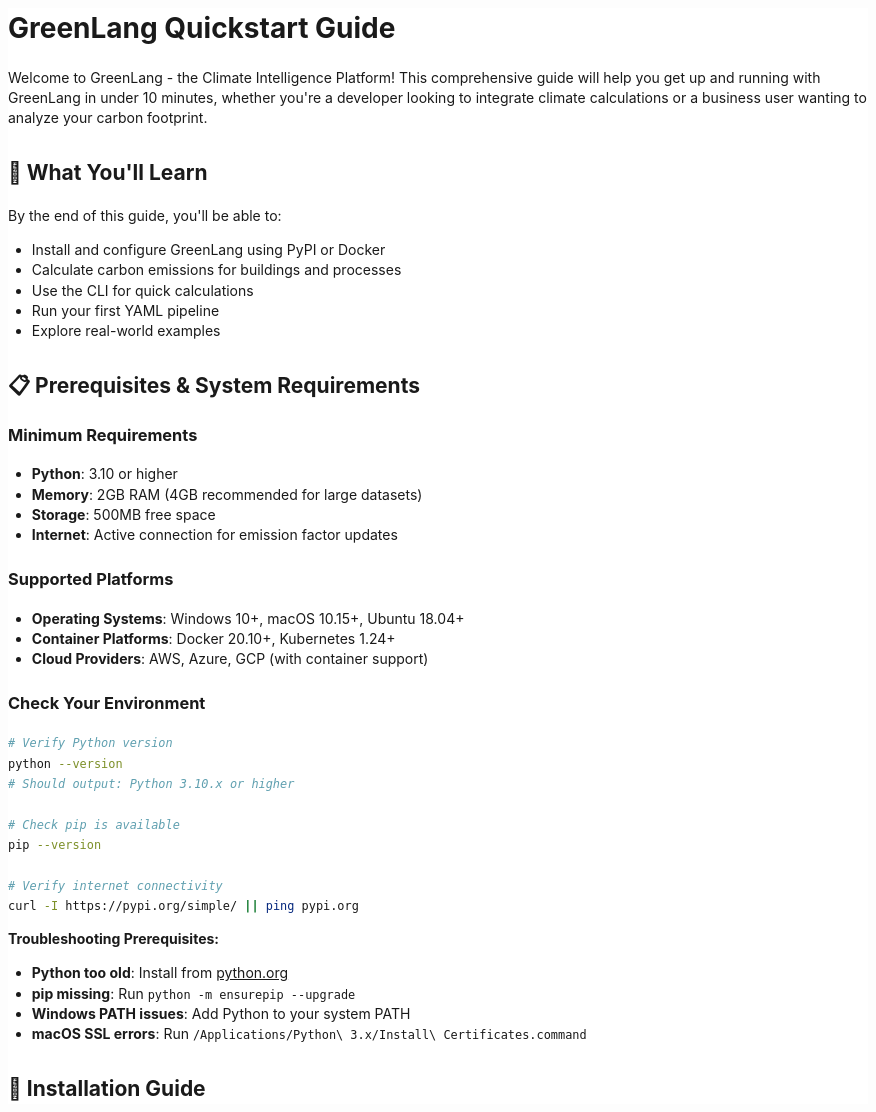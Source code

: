 # GreenLang Quickstart Guide

Welcome to GreenLang - the Climate Intelligence Platform! This comprehensive guide will help you get up and running with GreenLang in under 10 minutes, whether you're a developer looking to integrate climate calculations or a business user wanting to analyze your carbon footprint.

## 🎯 What You'll Learn

By the end of this guide, you'll be able to:
- Install and configure GreenLang using PyPI or Docker
- Calculate carbon emissions for buildings and processes
- Use the CLI for quick calculations
- Run your first YAML pipeline
- Explore real-world examples

## 📋 Prerequisites & System Requirements

### Minimum Requirements
- **Python**: 3.10 or higher
- **Memory**: 2GB RAM (4GB recommended for large datasets)
- **Storage**: 500MB free space
- **Internet**: Active connection for emission factor updates

### Supported Platforms
- **Operating Systems**: Windows 10+, macOS 10.15+, Ubuntu 18.04+
- **Container Platforms**: Docker 20.10+, Kubernetes 1.24+
- **Cloud Providers**: AWS, Azure, GCP (with container support)

### Check Your Environment

```bash
# Verify Python version
python --version
# Should output: Python 3.10.x or higher

# Check pip is available
pip --version

# Verify internet connectivity
curl -I https://pypi.org/simple/ || ping pypi.org
```

**Troubleshooting Prerequisites:**
- **Python too old**: Install from [python.org](https://python.org/downloads)
- **pip missing**: Run `python -m ensurepip --upgrade`
- **Windows PATH issues**: Add Python to your system PATH
- **macOS SSL errors**: Run `/Applications/Python\ 3.x/Install\ Certificates.command`

## 🚀 Installation Guide
